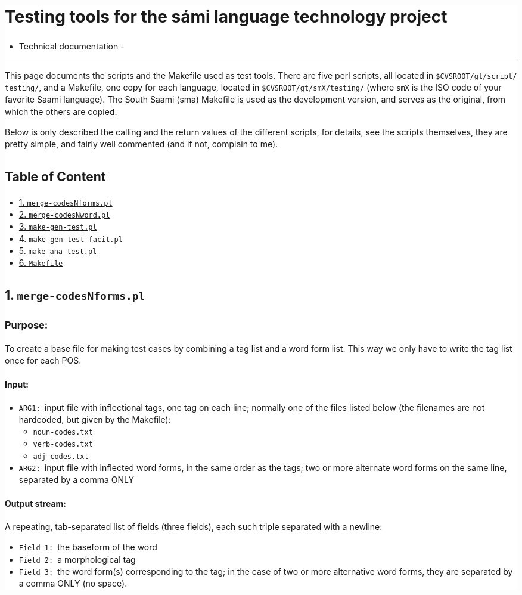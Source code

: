 Testing tools for the sámi language technology project
======================================================

- Technical documentation -
---------------------------

This page documents the scripts and the Makefile used as test tools.
There are five perl scripts, all located in
`$CVSROOT/gt/script/testing/`, and a Makefile, one copy for each
language, located in `$CVSROOT/gt/smX/testing/` (where `smX` is the ISO
code of your favorite Saami language). The South Saami (sma) Makefile is
used as the development version, and serves as the original, from which
the others are copied.

Below is only described the calling and the return values of the
different scripts, for details, see the scripts themselves, they are
pretty simple, and fairly well commented (and if not, complain to me).

Table of Content
----------------

-   [1. `merge-codesNforms.pl`](#CodForm)
-   [2. `merge-codesNword.pl`](#CodWord)
-   [3. `make-gen-test.pl`](#GenTest)
-   [4. `make-gen-test-facit.pl`](#GenFaci)
-   [5. `make-ana-test.pl`](#AnaTest)
-   [6. `Makefile`](#MakeFil)

<span id="CodForm">1. `merge-codesNforms.pl`</span>
---------------------------------------------------

### Purpose:

To create a base file for making test cases by combining a tag list and
a word form list. This way we only have to write the tag list once for
each POS.

#### Input:

-   `ARG1: `input file with inflectional tags, one tag on each line;
    normally one of the files listed below (the filenames are not
    hardcoded, but given by the Makefile):
    -   `noun-codes.txt`
    -   `verb-codes.txt`
    -   `adj-codes.txt`
-   `ARG2: `input file with inflected word forms, in the same order as
    the tags; two or more alternate word forms on the same line,
    separated by a comma ONLY

#### Output stream:

A repeating, tab-separated list of fields (three fields), each such
triple separated with a newline:

-   `Field 1: `the baseform of the word
-   `Field 2: `a morphological tag
-   `Field 3: `the word form(s) corresponding to the tag; in the case of
    two or more alternative word forms, they are separated by a comma
    ONLY (no space).
